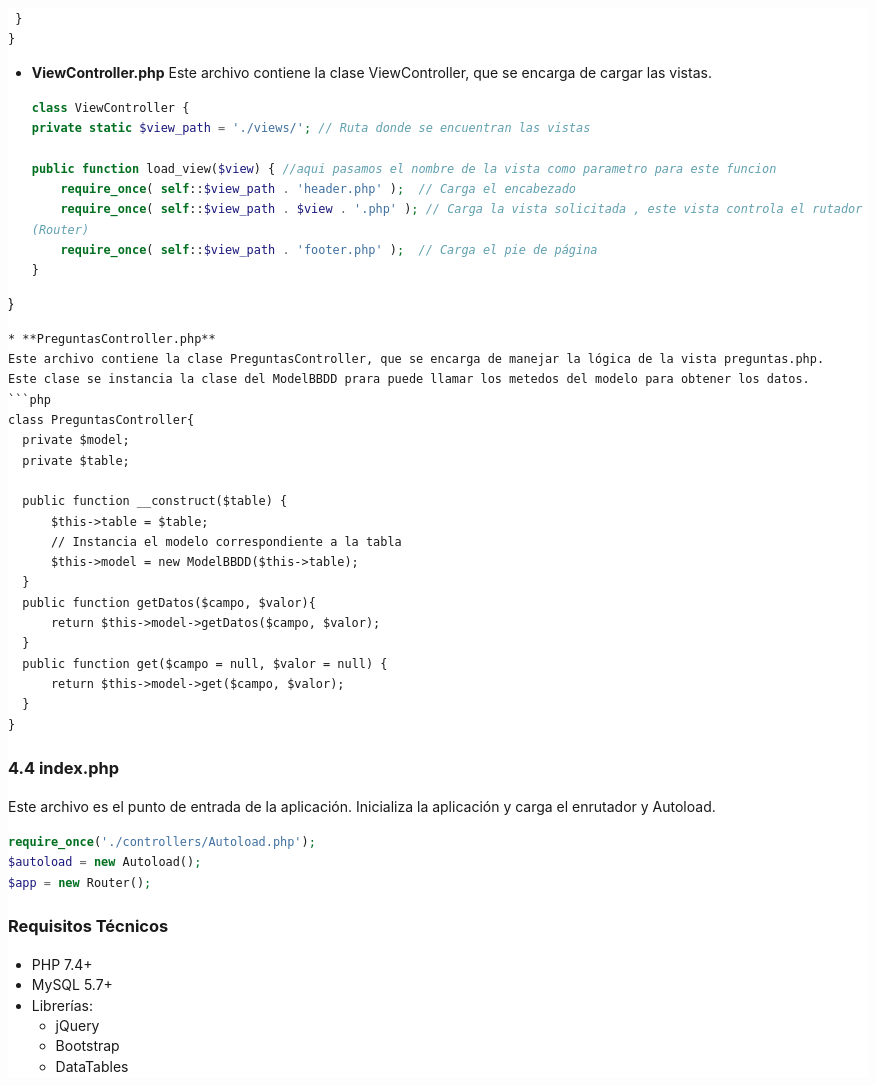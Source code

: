    ```
    }
  }
  ```
  * **ViewController.php**
    Este archivo contiene la clase ViewController, que se encarga de cargar las vistas.
    ```php
    class ViewController {
	private static $view_path = './views/'; // Ruta donde se encuentran las vistas

	public function load_view($view) { //aqui pasamos el nombre de la vista como parametro para este funcion
		require_once( self::$view_path . 'header.php' );  // Carga el encabezado
		require_once( self::$view_path . $view . '.php' ); // Carga la vista solicitada , este vista controla el rutador(Router)
		require_once( self::$view_path . 'footer.php' );  // Carga el pie de página
	}
  }
  ```
  * **PreguntasController.php**
  Este archivo contiene la clase PreguntasController, que se encarga de manejar la lógica de la vista preguntas.php.
  Este clase se instancia la clase del ModelBBDD prara puede llamar los metedos del modelo para obtener los datos.
  ```php
  class PreguntasController{
    private $model;
    private $table;

    public function __construct($table) {
        $this->table = $table;
		// Instancia el modelo correspondiente a la tabla
		$this->model = new ModelBBDD($this->table);
	}
    public function getDatos($campo, $valor){
        return $this->model->getDatos($campo, $valor);
    }
    public function get($campo = null, $valor = null) {
        return $this->model->get($campo, $valor);
    }
  }
  ```
### 4.4 index.php
Este archivo es el punto de entrada de la aplicación. Inicializa la aplicación y carga el enrutador y Autoload.
```php
require_once('./controllers/Autoload.php'); 
$autoload = new Autoload();  
$app = new Router();        
 ``` 
### Requisitos Técnicos
* PHP 7.4+
* MySQL 5.7+
* Librerías:
    + jQuery
    + Bootstrap
    + DataTables
